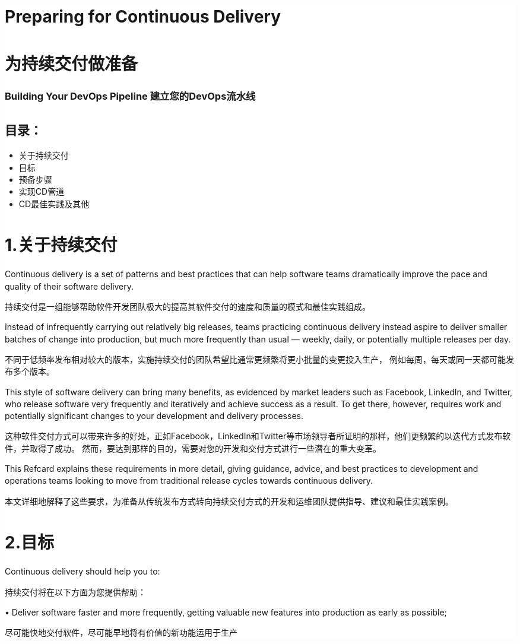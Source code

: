 # Preparing for Continuous Delivery

# 为持续交付做准备

### Building Your DevOps Pipeline  建立您的DevOps流水线

## 目录：

- 关于持续交付
- 目标
- 预备步骤
- 实现CD管道
- CD最佳实践及其他

# 1.关于持续交付

Continuous delivery is a set of patterns and best practices that can help software teams dramatically improve the pace and quality of their software delivery.

持续交付是一组能够帮助软件开发团队极大的提高其软件交付的速度和质量的模式和最佳实践组成。

Instead of infrequently carrying out relatively big releases, teams practicing continuous delivery instead aspire to deliver smaller batches of change into production, but much more frequently than usual — weekly, daily, or potentially multiple releases per day.

不同于低频率发布相对较大的版本，实施持续交付的团队希望比通常更频繁将更小批量的变更投入生产， 例如每周，每天或同一天都可能发布多个版本。

This style of software delivery can bring many benefits, as evidenced by market leaders such as Facebook, LinkedIn, and Twitter, who release software very frequently and iteratively and achieve success as a result. To get there, however, requires work and potentially significant changes to your development and delivery processes.

这种软件交付方式可以带来许多的好处，正如Facebook，LinkedIn和Twitter等市场领导者所证明的那样，他们更频繁的以迭代方式发布软件，并取得了成功。 然而，要达到那样的目的，需要对您的开发和交付方式进行一些潜在的重大变革。

This Refcard explains these requirements in more detail, giving guidance, advice, and best practices to development and operations teams looking to move from traditional release cycles towards continuous delivery.

本文详细地解释了这些要求，为准备从传统发布方式转向持续交付方式的开发和运维团队提供指导、建议和最佳实践案例。

# 2.目标

Continuous delivery should help you to:

持续交付将在以下方面为您提供帮助：

• Deliver software faster and more frequently, getting valuable new features into production as early as possible;

尽可能快地交付软件，尽可能早地将有价值的新功能运用于生产
